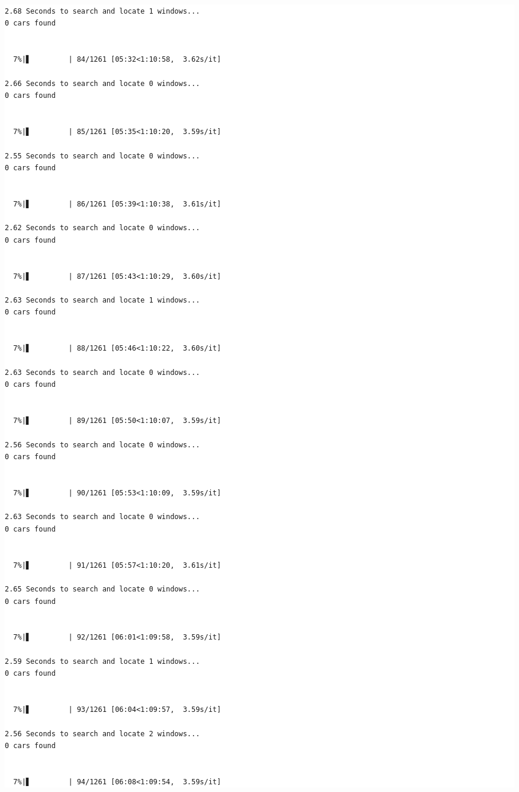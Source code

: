     2.68 Seconds to search and locate 1 windows...
    0 cars found


      7%|▋         | 84/1261 [05:32<1:10:58,  3.62s/it]

    2.66 Seconds to search and locate 0 windows...
    0 cars found


      7%|▋         | 85/1261 [05:35<1:10:20,  3.59s/it]

    2.55 Seconds to search and locate 0 windows...
    0 cars found


      7%|▋         | 86/1261 [05:39<1:10:38,  3.61s/it]

    2.62 Seconds to search and locate 0 windows...
    0 cars found


      7%|▋         | 87/1261 [05:43<1:10:29,  3.60s/it]

    2.63 Seconds to search and locate 1 windows...
    0 cars found


      7%|▋         | 88/1261 [05:46<1:10:22,  3.60s/it]

    2.63 Seconds to search and locate 0 windows...
    0 cars found


      7%|▋         | 89/1261 [05:50<1:10:07,  3.59s/it]

    2.56 Seconds to search and locate 0 windows...
    0 cars found


      7%|▋         | 90/1261 [05:53<1:10:09,  3.59s/it]

    2.63 Seconds to search and locate 0 windows...
    0 cars found


      7%|▋         | 91/1261 [05:57<1:10:20,  3.61s/it]

    2.65 Seconds to search and locate 0 windows...
    0 cars found


      7%|▋         | 92/1261 [06:01<1:09:58,  3.59s/it]

    2.59 Seconds to search and locate 1 windows...
    0 cars found


      7%|▋         | 93/1261 [06:04<1:09:57,  3.59s/it]

    2.56 Seconds to search and locate 2 windows...
    0 cars found


      7%|▋         | 94/1261 [06:08<1:09:54,  3.59s/it]
